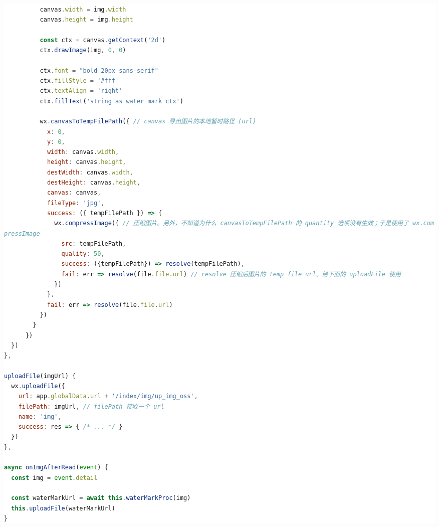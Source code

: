 ```js
          canvas.width = img.width
          canvas.height = img.height

          const ctx = canvas.getContext('2d')
          ctx.drawImage(img, 0, 0)

          ctx.font = "bold 20px sans-serif"
          ctx.fillStyle = '#fff'
          ctx.textAlign = 'right'
          ctx.fillText('string as water mark ctx')

          wx.canvasToTempFilePath({ // canvas 导出图片的本地暂时路径 (url)
            x: 0,
            y: 0,
            width: canvas.width,
            height: canvas.height,
            destWidth: canvas.width,
            destHeight: canvas.height,
            canvas: canvas,
            fileType: 'jpg',
            success: ({ tempFilePath }) => {
              wx.compressImage({ // 压缩图片。另外，不知道为什么 canvasToTempFilePath 的 quantity 选项没有生效；于是使用了 wx.compressImage
                src: tempFilePath,
                quality: 50,
                success: ({tempFilePath}) => resolve(tempFilePath),
                fail: err => resolve(file.file.url) // resolve 压缩后图片的 temp file url。给下面的 uploadFile 使用
              })
            },
            fail: err => resolve(file.file.url)
          })
        }
      })
  })
},
  
uploadFile(imgUrl) {
  wx.uploadFile({
    url: app.globalData.url + '/index/img/up_img_oss',
    filePath: imgUrl, // filePath 接收一个 url
    name: 'img',
    success: res => { /* ... */ }
  })
},
  
async onImgAfterRead(event) {
  const img = event.detail
  
  const waterMarkUrl = await this.waterMarkProc(img)
  this.uploadFile(waterMarkUrl)
}
```
